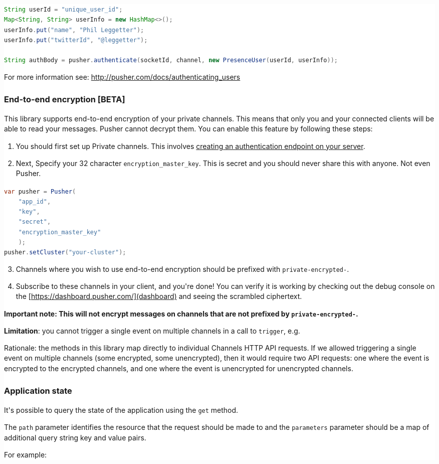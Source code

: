 ```java
String userId = "unique_user_id";
Map<String, String> userInfo = new HashMap<>();
userInfo.put("name", "Phil Leggetter");
userInfo.put("twitterId", "@leggetter");

String authBody = pusher.authenticate(socketId, channel, new PresenceUser(userId, userInfo));
```

For more information see: <http://pusher.com/docs/authenticating_users>

### End-to-end encryption [BETA]

This library supports end-to-end encryption of your private channels. This means that only you and your connected clients will be able to read your messages. Pusher cannot decrypt them. You can enable this feature by following these steps:

1. You should first set up Private channels. This involves [creating an authentication endpoint on your server](https://pusher.com/docs/authenticating_users).

2. Next, Specify your 32 character `encryption_master_key`. This is secret and you should never share this with anyone. Not even Pusher.

```java
var pusher = Pusher(
    "app_id",
    "key",
    "secret",
    "encryption_master_key"
    );
pusher.setCluster("your-cluster");
   ```

3. Channels where you wish to use end-to-end encryption should be prefixed with `private-encrypted-`.

4. Subscribe to these channels in your client, and you're done! You can verify it is working by checking out the debug console on the [https://dashboard.pusher.com/](dashboard) and seeing the scrambled ciphertext.

**Important note: This will __not__ encrypt messages on channels that are not prefixed by `private-encrypted-`.**

**Limitation**: you cannot trigger a single event on multiple channels in a call to `trigger`, e.g.

Rationale: the methods in this library map directly to individual Channels HTTP API requests. If we allowed triggering a single event on multiple channels (some encrypted, some unencrypted), then it would require two API requests: one where the event is encrypted to the encrypted channels, and one where the event is unencrypted for unencrypted channels.
### Application state

It's possible to query the state of the application using the `get` method.

The `path` parameter identifies the resource that the request should be made to and the `parameters` parameter should be a map of additional query string key and value pairs.

For example:
